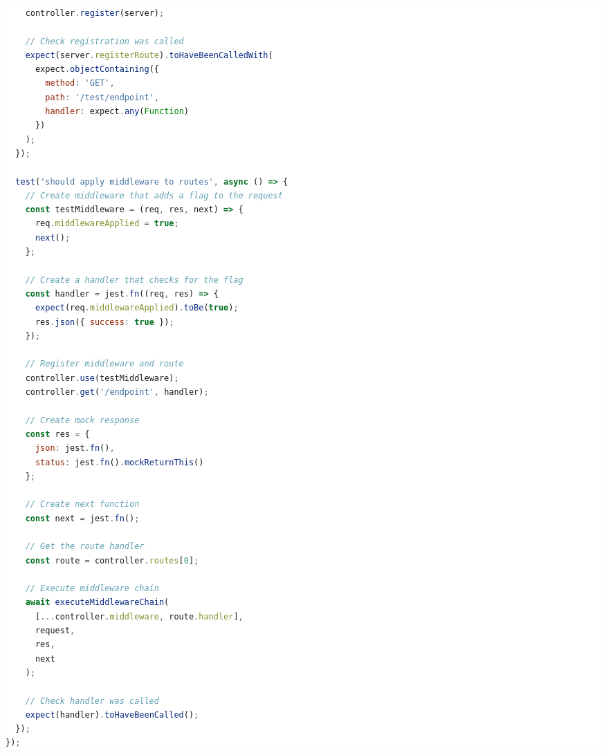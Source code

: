 ```javascript
    controller.register(server);
    
    // Check registration was called
    expect(server.registerRoute).toHaveBeenCalledWith(
      expect.objectContaining({
        method: 'GET',
        path: '/test/endpoint',
        handler: expect.any(Function)
      })
    );
  });
  
  test('should apply middleware to routes', async () => {
    // Create middleware that adds a flag to the request
    const testMiddleware = (req, res, next) => {
      req.middlewareApplied = true;
      next();
    };
    
    // Create a handler that checks for the flag
    const handler = jest.fn((req, res) => {
      expect(req.middlewareApplied).toBe(true);
      res.json({ success: true });
    });
    
    // Register middleware and route
    controller.use(testMiddleware);
    controller.get('/endpoint', handler);
    
    // Create mock response
    const res = {
      json: jest.fn(),
      status: jest.fn().mockReturnThis()
    };
    
    // Create next function
    const next = jest.fn();
    
    // Get the route handler
    const route = controller.routes[0];
    
    // Execute middleware chain
    await executeMiddlewareChain(
      [...controller.middleware, route.handler],
      request,
      res,
      next
    );
    
    // Check handler was called
    expect(handler).toHaveBeenCalled();
  });
});
```
